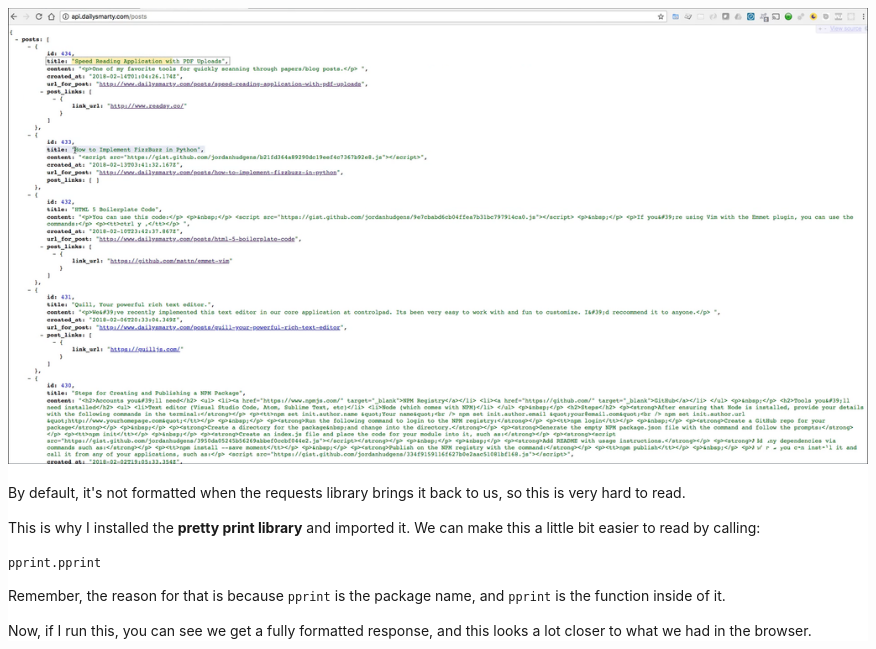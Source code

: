 ![IMG](./03-115_IMG5.png)

By default, it's not formatted when the requests library brings it back to us, so this is very hard to read.   

This is why I installed the **pretty print library** and imported it. We can make this a little bit easier to read by calling:

```python
pprint.pprint
```

Remember, the reason for that is because `pprint` is the package name, and `pprint` is the function inside of it.  

 Now, if I run this, you can see we get a 
fully formatted response, and this looks a lot closer to what we had in 
the browser.
